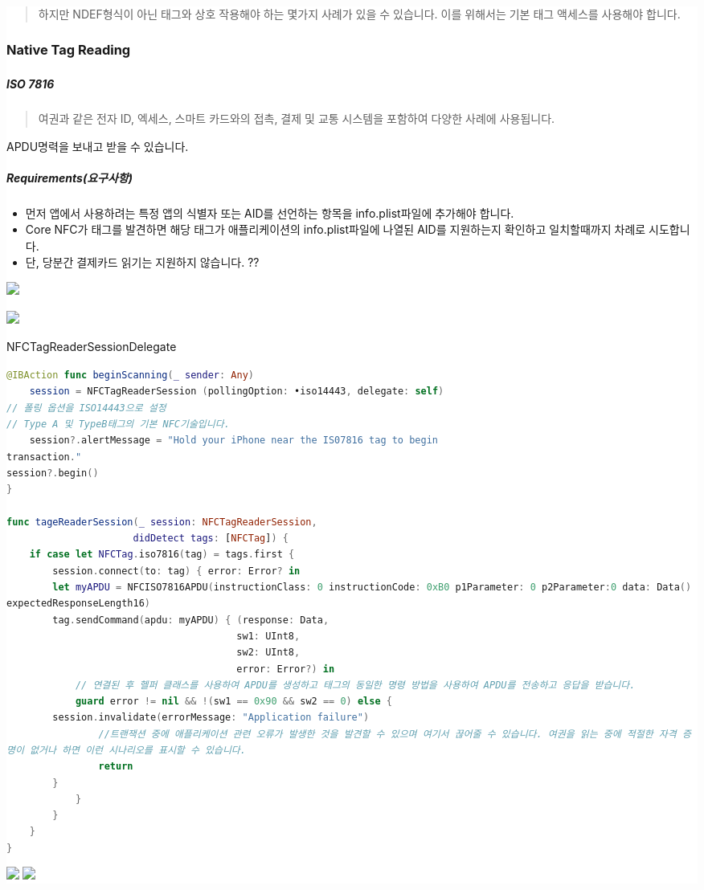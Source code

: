 > 하지만 NDEF형식이 아닌 태그와 상호 작용해야 하는 몇가지 사례가 있을 수 있습니다. 이를 위해서는 기본 태그 액세스를 사용해야 합니다.

### Native Tag Reading
##### ISO 7816
> 여권과 같은 전자 ID, 엑세스, 스마트 카드와의 접촉, 결제 및 교통 시스템을 포함하여 다양한 사례에 사용됩니다.

APDU명력을 보내고 받을 수 있습니다.

##### Requirements(요구사항)

- 먼저 앱에서 사용하려는 특정 앱의 식별자 또는 AID를 선언하는 항목을 info.plist파일에 추가해야 합니다.
- Core NFC가 태그를 발견하면 해당 태그가 애플리케이션의 info.plist파일에 나열된 AID를 지원하는지 확인하고 일치할때까지 차례로 시도합니다.
- 단, 당분간 결제카드 읽기는 지원하지 않습니다. ??

![](https://i.imgur.com/AX0HmiN.png)

![](https://i.imgur.com/Dzu83MQ.png)

NFCTagReaderSessionDelegate

```swift
@IBAction func beginScanning(_ sender: Any)
    session = NFCTagReaderSession (pollingOption: •iso14443, delegate: self)
// 폴링 옵션을 ISO14443으로 설정
// Type A 및 TypeB태그의 기본 NFC기술입니다.
    session?.alertMessage = "Hold your iPhone near the IS07816 tag to begin
transaction."
session?.begin()
}

func tageReaderSession(_ session: NFCTagReaderSession,
                      didDetect tags: [NFCTag]) {
    if case let NFCTag.iso7816(tag) = tags.first {
        session.connect(to: tag) { error: Error? in
        let myAPDU = NFCISO7816APDU(instructionClass: 0 instructionCode: 0xB0 p1Parameter: 0 p2Parameter:0 data: Data() expectedResponseLength16)
        tag.sendCommand(apdu: myAPDU) { (response: Data,
                                        sw1: UInt8,
                                        sw2: UInt8,
                                        error: Error?) in
            // 연결된 후 헬퍼 클래스를 사용하여 APDU를 생성하고 태그의 동일한 명령 방법을 사용하여 APDU를 전송하고 응답을 받습니다.
            guard error != nil && !(sw1 == 0x90 && sw2 == 0) else { 
        session.invalidate(errorMessage: "Application failure")
                //트랜잭션 중에 애플리케이션 관련 오류가 발생한 것을 발견할 수 있으며 여기서 끊어줄 수 있습니다. 여권을 읽는 중에 적절한 자격 증명이 없거나 하면 이런 시나리오를 표시할 수 있습니다.
                return
        }
            }
        }
    }
}
```
![](https://i.imgur.com/IP5CSrO.png)
![](https://i.imgur.com/FVQFmBI.png)
